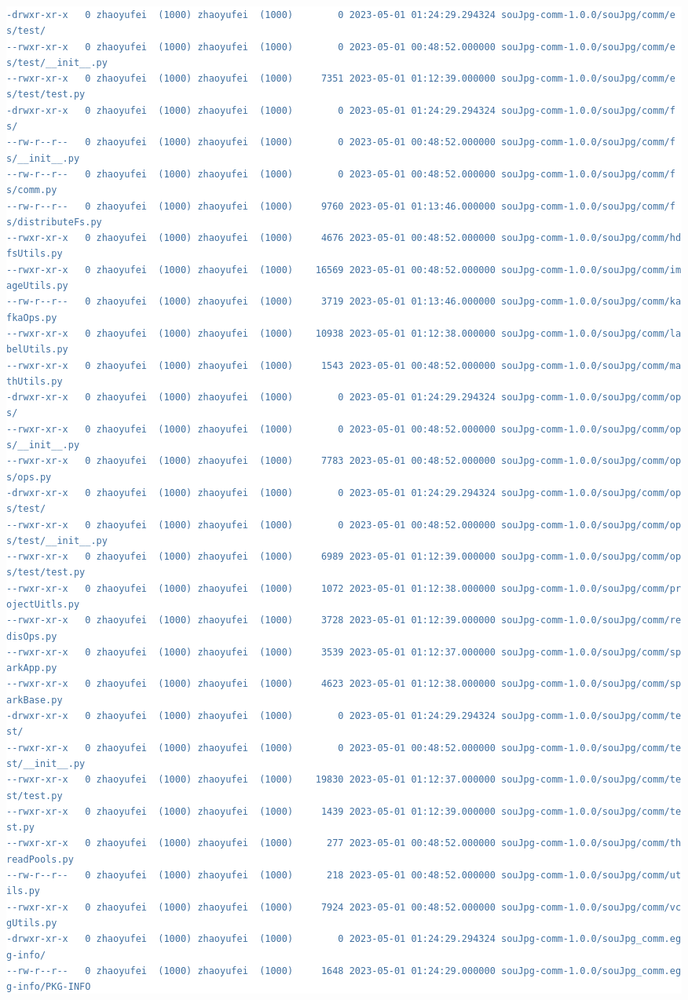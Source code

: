 ```diff
-drwxr-xr-x   0 zhaoyufei  (1000) zhaoyufei  (1000)        0 2023-05-01 01:24:29.294324 souJpg-comm-1.0.0/souJpg/comm/es/test/
--rwxr-xr-x   0 zhaoyufei  (1000) zhaoyufei  (1000)        0 2023-05-01 00:48:52.000000 souJpg-comm-1.0.0/souJpg/comm/es/test/__init__.py
--rwxr-xr-x   0 zhaoyufei  (1000) zhaoyufei  (1000)     7351 2023-05-01 01:12:39.000000 souJpg-comm-1.0.0/souJpg/comm/es/test/test.py
-drwxr-xr-x   0 zhaoyufei  (1000) zhaoyufei  (1000)        0 2023-05-01 01:24:29.294324 souJpg-comm-1.0.0/souJpg/comm/fs/
--rw-r--r--   0 zhaoyufei  (1000) zhaoyufei  (1000)        0 2023-05-01 00:48:52.000000 souJpg-comm-1.0.0/souJpg/comm/fs/__init__.py
--rw-r--r--   0 zhaoyufei  (1000) zhaoyufei  (1000)        0 2023-05-01 00:48:52.000000 souJpg-comm-1.0.0/souJpg/comm/fs/comm.py
--rw-r--r--   0 zhaoyufei  (1000) zhaoyufei  (1000)     9760 2023-05-01 01:13:46.000000 souJpg-comm-1.0.0/souJpg/comm/fs/distributeFs.py
--rwxr-xr-x   0 zhaoyufei  (1000) zhaoyufei  (1000)     4676 2023-05-01 00:48:52.000000 souJpg-comm-1.0.0/souJpg/comm/hdfsUtils.py
--rwxr-xr-x   0 zhaoyufei  (1000) zhaoyufei  (1000)    16569 2023-05-01 00:48:52.000000 souJpg-comm-1.0.0/souJpg/comm/imageUtils.py
--rw-r--r--   0 zhaoyufei  (1000) zhaoyufei  (1000)     3719 2023-05-01 01:13:46.000000 souJpg-comm-1.0.0/souJpg/comm/kafkaOps.py
--rwxr-xr-x   0 zhaoyufei  (1000) zhaoyufei  (1000)    10938 2023-05-01 01:12:38.000000 souJpg-comm-1.0.0/souJpg/comm/labelUtils.py
--rwxr-xr-x   0 zhaoyufei  (1000) zhaoyufei  (1000)     1543 2023-05-01 00:48:52.000000 souJpg-comm-1.0.0/souJpg/comm/mathUtils.py
-drwxr-xr-x   0 zhaoyufei  (1000) zhaoyufei  (1000)        0 2023-05-01 01:24:29.294324 souJpg-comm-1.0.0/souJpg/comm/ops/
--rwxr-xr-x   0 zhaoyufei  (1000) zhaoyufei  (1000)        0 2023-05-01 00:48:52.000000 souJpg-comm-1.0.0/souJpg/comm/ops/__init__.py
--rwxr-xr-x   0 zhaoyufei  (1000) zhaoyufei  (1000)     7783 2023-05-01 00:48:52.000000 souJpg-comm-1.0.0/souJpg/comm/ops/ops.py
-drwxr-xr-x   0 zhaoyufei  (1000) zhaoyufei  (1000)        0 2023-05-01 01:24:29.294324 souJpg-comm-1.0.0/souJpg/comm/ops/test/
--rwxr-xr-x   0 zhaoyufei  (1000) zhaoyufei  (1000)        0 2023-05-01 00:48:52.000000 souJpg-comm-1.0.0/souJpg/comm/ops/test/__init__.py
--rwxr-xr-x   0 zhaoyufei  (1000) zhaoyufei  (1000)     6989 2023-05-01 01:12:39.000000 souJpg-comm-1.0.0/souJpg/comm/ops/test/test.py
--rwxr-xr-x   0 zhaoyufei  (1000) zhaoyufei  (1000)     1072 2023-05-01 01:12:38.000000 souJpg-comm-1.0.0/souJpg/comm/projectUitls.py
--rwxr-xr-x   0 zhaoyufei  (1000) zhaoyufei  (1000)     3728 2023-05-01 01:12:39.000000 souJpg-comm-1.0.0/souJpg/comm/redisOps.py
--rwxr-xr-x   0 zhaoyufei  (1000) zhaoyufei  (1000)     3539 2023-05-01 01:12:37.000000 souJpg-comm-1.0.0/souJpg/comm/sparkApp.py
--rwxr-xr-x   0 zhaoyufei  (1000) zhaoyufei  (1000)     4623 2023-05-01 01:12:38.000000 souJpg-comm-1.0.0/souJpg/comm/sparkBase.py
-drwxr-xr-x   0 zhaoyufei  (1000) zhaoyufei  (1000)        0 2023-05-01 01:24:29.294324 souJpg-comm-1.0.0/souJpg/comm/test/
--rwxr-xr-x   0 zhaoyufei  (1000) zhaoyufei  (1000)        0 2023-05-01 00:48:52.000000 souJpg-comm-1.0.0/souJpg/comm/test/__init__.py
--rwxr-xr-x   0 zhaoyufei  (1000) zhaoyufei  (1000)    19830 2023-05-01 01:12:37.000000 souJpg-comm-1.0.0/souJpg/comm/test/test.py
--rwxr-xr-x   0 zhaoyufei  (1000) zhaoyufei  (1000)     1439 2023-05-01 01:12:39.000000 souJpg-comm-1.0.0/souJpg/comm/test.py
--rwxr-xr-x   0 zhaoyufei  (1000) zhaoyufei  (1000)      277 2023-05-01 00:48:52.000000 souJpg-comm-1.0.0/souJpg/comm/threadPools.py
--rw-r--r--   0 zhaoyufei  (1000) zhaoyufei  (1000)      218 2023-05-01 00:48:52.000000 souJpg-comm-1.0.0/souJpg/comm/utils.py
--rwxr-xr-x   0 zhaoyufei  (1000) zhaoyufei  (1000)     7924 2023-05-01 00:48:52.000000 souJpg-comm-1.0.0/souJpg/comm/vcgUtils.py
-drwxr-xr-x   0 zhaoyufei  (1000) zhaoyufei  (1000)        0 2023-05-01 01:24:29.294324 souJpg-comm-1.0.0/souJpg_comm.egg-info/
--rw-r--r--   0 zhaoyufei  (1000) zhaoyufei  (1000)     1648 2023-05-01 01:24:29.000000 souJpg-comm-1.0.0/souJpg_comm.egg-info/PKG-INFO
```